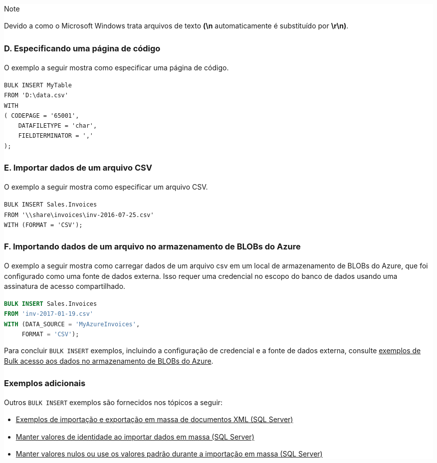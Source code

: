 > [!NOTE]  
>  Devido a como o Microsoft Windows trata arquivos de texto **(\n** automaticamente é substituído por **\r\n)**.  
  
### <a name="d-specifying-a-code-page"></a>D. Especificando uma página de código  
 O exemplo a seguir mostra como especificar uma página de código.  
  
```  
BULK INSERT MyTable  
FROM 'D:\data.csv'  
WITH  
( CODEPAGE = '65001',  
    DATAFILETYPE = 'char',  
    FIELDTERMINATOR = ','  
);  
```  
### <a name="e-importing-data-from-a-csv-file"></a>E. Importar dados de um arquivo CSV   
O exemplo a seguir mostra como especificar um arquivo CSV.   
```
BULK INSERT Sales.Invoices
FROM '\\share\invoices\inv-2016-07-25.csv'
WITH (FORMAT = 'CSV'); 
```

### <a name="f-importing-data-from-a-file-in-azure-blob-storage"></a>F. Importando dados de um arquivo no armazenamento de BLOBs do Azure   
O exemplo a seguir mostra como carregar dados de um arquivo csv em um local de armazenamento de BLOBs do Azure, que foi configurado como uma fonte de dados externa. Isso requer uma credencial no escopo do banco de dados usando uma assinatura de acesso compartilhado.    

```sql
BULK INSERT Sales.Invoices
FROM 'inv-2017-01-19.csv'
WITH (DATA_SOURCE = 'MyAzureInvoices',
     FORMAT = 'CSV'); 
```

Para concluir `BULK INSERT` exemplos, incluindo a configuração de credencial e a fonte de dados externa, consulte [exemplos de Bulk acesso aos dados no armazenamento de BLOBs do Azure](../../relational-databases/import-export/examples-of-bulk-access-to-data-in-azure-blob-storage.md).
  
### <a name="additional-examples"></a>Exemplos adicionais  
 Outros `BULK INSERT` exemplos são fornecidos nos tópicos a seguir:  
  
-   [Exemplos de importação e exportação em massa de documentos XML &#40;SQL Server&#41;](../../relational-databases/import-export/examples-of-bulk-import-and-export-of-xml-documents-sql-server.md)  
  
-   [Manter valores de identidade ao importar dados em massa &#40;SQL Server&#41;](../../relational-databases/import-export/keep-identity-values-when-bulk-importing-data-sql-server.md)  
  
-   [Manter valores nulos ou use os valores padrão durante a importação em massa &#40;SQL Server&#41;](../../relational-databases/import-export/keep-nulls-or-use-default-values-during-bulk-import-sql-server.md)  
  